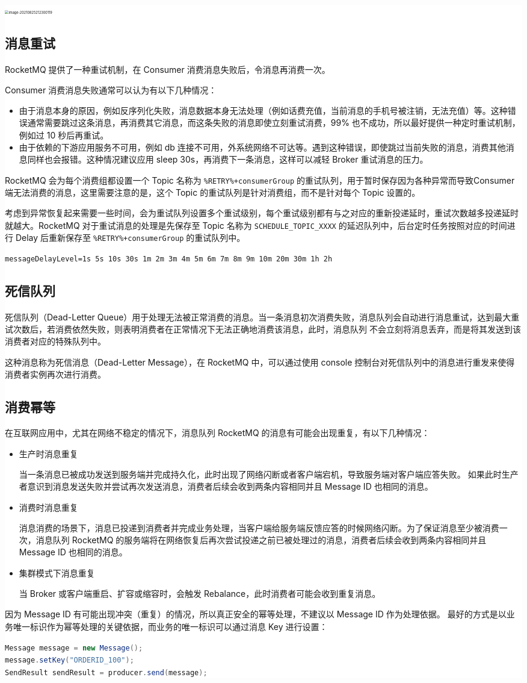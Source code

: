   <img src="http://store.secretcamp.cn/uPic/image-20210825212300119202108252123001629897780BUJExDBUJExD.png" alt="image-20210825212300119" style="zoom:40%;" />



## 消息重试

RocketMQ 提供了一种重试机制，在 Consumer 消费消息失败后，令消息再消费一次。

Consumer 消费消息失败通常可以认为有以下几种情况：

- 由于消息本身的原因，例如反序列化失败，消息数据本身无法处理（例如话费充值，当前消息的手机号被注销，无法充值）等。这种错误通常需要跳过这条消息，再消费其它消息，而这条失败的消息即使立刻重试消费，99% 也不成功，所以最好提供一种定时重试机制，例如过 10 秒后再重试。
- 由于依赖的下游应用服务不可用，例如 db 连接不可用，外系统网络不可达等。遇到这种错误，即使跳过当前失败的消息，消费其他消息同样也会报错。这种情况建议应用 sleep 30s，再消费下一条消息，这样可以减轻 Broker 重试消息的压力。

RocketMQ 会为每个消费组都设置一个 Topic 名称为 `%RETRY%+consumerGroup` 的重试队列，用于暂时保存因为各种异常而导致Consumer 端无法消费的消息，这里需要注意的是，这个 Topic 的重试队列是针对消费组，而不是针对每个 Topic 设置的。

考虑到异常恢复起来需要一些时间，会为重试队列设置多个重试级别，每个重试级别都有与之对应的重新投递延时，重试次数越多投递延时就越大。RocketMQ 对于重试消息的处理是先保存至 Topic 名称为 `SCHEDULE_TOPIC_XXXX` 的延迟队列中，后台定时任务按照对应的时间进行 Delay 后重新保存至 `%RETRY%+consumerGroup` 的重试队列中。

```
messageDelayLevel=1s 5s 10s 30s 1m 2m 3m 4m 5m 6m 7m 8m 9m 10m 20m 30m 1h 2h
```



## 死信队列

死信队列（Dead-Letter Queue）用于处理无法被正常消费的消息。当一条消息初次消费失败，消息队列会自动进行消息重试，达到最大重试次数后，若消费依然失败，则表明消费者在正常情况下无法正确地消费该消息，此时，消息队列 不会立刻将消息丢弃，而是将其发送到该消费者对应的特殊队列中。

这种消息称为死信消息（Dead-Letter Message），在 RocketMQ 中，可以通过使用 console 控制台对死信队列中的消息进行重发来使得消费者实例再次进行消费。



## 消费幂等

在互联网应用中，尤其在网络不稳定的情况下，消息队列 RocketMQ 的消息有可能会出现重复，有以下几种情况：

- 生产时消息重复

  当一条消息已被成功发送到服务端并完成持久化，此时出现了网络闪断或者客户端宕机，导致服务端对客户端应答失败。 如果此时生产者意识到消息发送失败并尝试再次发送消息，消费者后续会收到两条内容相同并且 Message ID 也相同的消息。

- 消费时消息重复

  消息消费的场景下，消息已投递到消费者并完成业务处理，当客户端给服务端反馈应答的时候网络闪断。为了保证消息至少被消费一次，消息队列 RocketMQ 的服务端将在网络恢复后再次尝试投递之前已被处理过的消息，消费者后续会收到两条内容相同并且 Message ID 也相同的消息。

- 集群模式下消息重复

  当 Broker 或客户端重启、扩容或缩容时，会触发 Rebalance，此时消费者可能会收到重复消息。



因为 Message ID 有可能出现冲突（重复）的情况，所以真正安全的幂等处理，不建议以 Message ID 作为处理依据。 最好的方式是以业务唯一标识作为幂等处理的关键依据，而业务的唯一标识可以通过消息 Key 进行设置：

```java
Message message = new Message();
message.setKey("ORDERID_100");
SendResult sendResult = producer.send(message);
```
